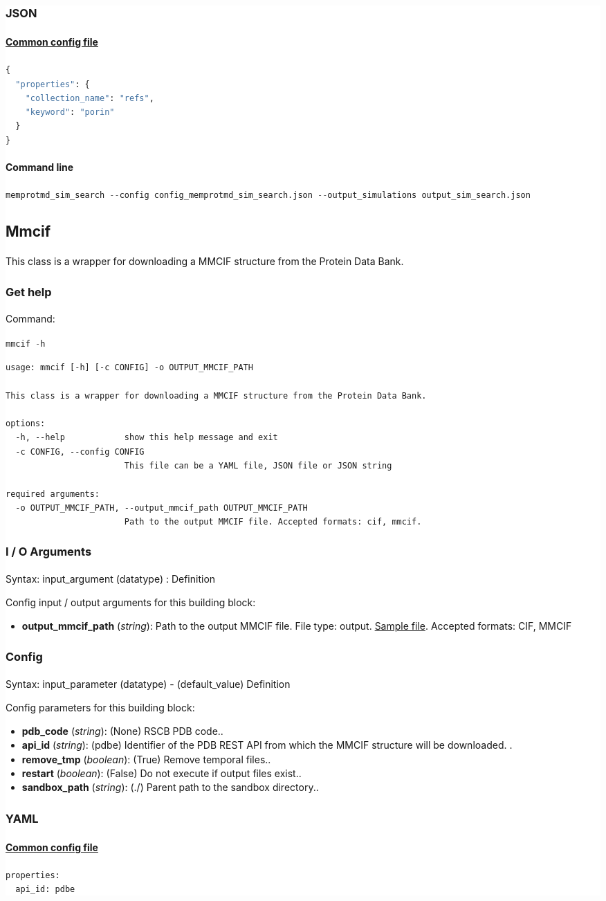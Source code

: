 ```python
```
### JSON
#### [Common config file](https://github.com/bioexcel/biobb_io/blob/master/biobb_io/test/data/config/config_memprotmd_sim_search.json)
```python
{
  "properties": {
    "collection_name": "refs",
    "keyword": "porin"
  }
}
```
#### Command line
```python
memprotmd_sim_search --config config_memprotmd_sim_search.json --output_simulations output_sim_search.json
```

## Mmcif
This class is a wrapper for downloading a MMCIF structure from the Protein Data Bank.
### Get help
Command:
```python
mmcif -h
```
    usage: mmcif [-h] [-c CONFIG] -o OUTPUT_MMCIF_PATH
    
    This class is a wrapper for downloading a MMCIF structure from the Protein Data Bank.
    
    options:
      -h, --help            show this help message and exit
      -c CONFIG, --config CONFIG
                            This file can be a YAML file, JSON file or JSON string
    
    required arguments:
      -o OUTPUT_MMCIF_PATH, --output_mmcif_path OUTPUT_MMCIF_PATH
                            Path to the output MMCIF file. Accepted formats: cif, mmcif.
### I / O Arguments
Syntax: input_argument (datatype) : Definition

Config input / output arguments for this building block:
* **output_mmcif_path** (*string*): Path to the output MMCIF file. File type: output. [Sample file](https://github.com/bioexcel/biobb_io/raw/master/biobb_io/test/reference/api/ref_output.mmcif). Accepted formats: CIF, MMCIF
### Config
Syntax: input_parameter (datatype) - (default_value) Definition

Config parameters for this building block:
* **pdb_code** (*string*): (None) RSCB PDB code..
* **api_id** (*string*): (pdbe) Identifier of the PDB REST API from which the MMCIF structure will be downloaded. .
* **remove_tmp** (*boolean*): (True) Remove temporal files..
* **restart** (*boolean*): (False) Do not execute if output files exist..
* **sandbox_path** (*string*): (./) Parent path to the sandbox directory..
### YAML
#### [Common config file](https://github.com/bioexcel/biobb_io/blob/master/biobb_io/test/data/config/config_mmcif.yml)
```python
properties:
  api_id: pdbe
```